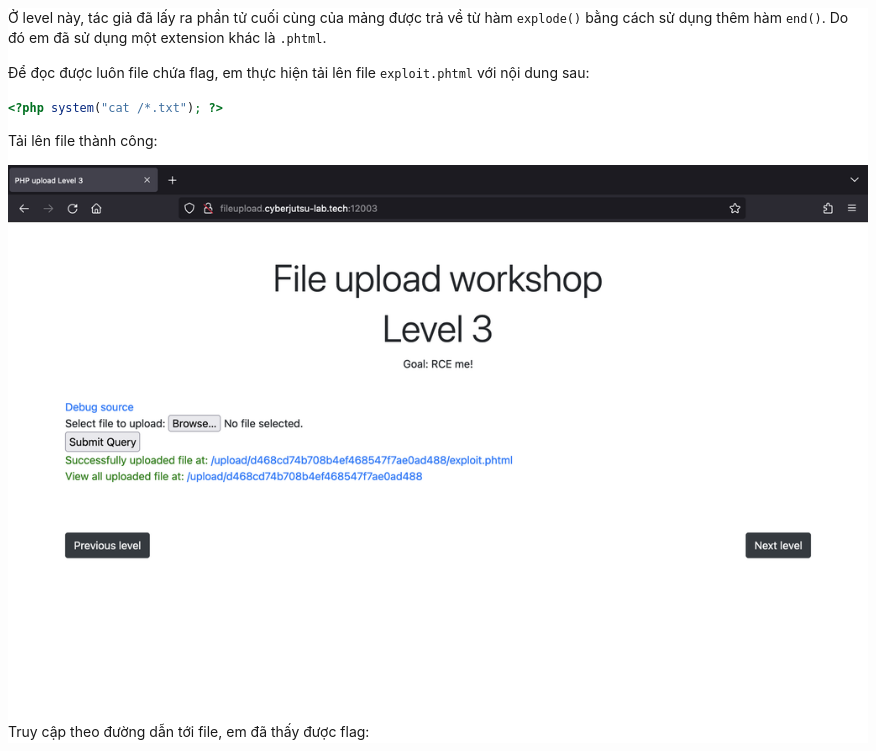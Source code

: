 Ở level này, tác giả đã lấy ra phần tử cuối cùng của mảng được trả về từ hàm `explode()` bằng cách sử dụng thêm hàm `end()`. Do đó em đã sử dụng một extension khác là `.phtml`.

Để đọc được luôn file chứa flag, em thực hiện tải lên file `exploit.phtml` với nội dung sau:

```php
<?php system("cat /*.txt"); ?>
```

Tải lên file thành công:

![level-3-2](images/lab-cbjs/level-3/level-3-2.png)

Truy cập theo đường dẫn tới file, em đã thấy được flag:
